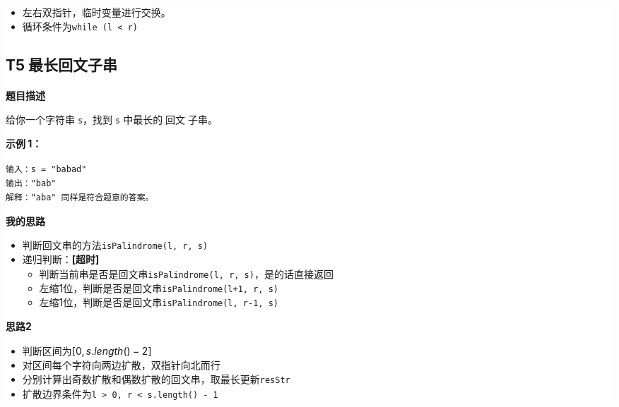 * 左右双指针，临时变量进行交换。
* 循环条件为`while (l < r)`

## T5 最长回文子串

**题目描述**

给你一个字符串 `s`，找到 `s` 中最长的 回文 子串。

**示例 1：**

```
输入：s = "babad"
输出："bab"
解释："aba" 同样是符合题意的答案。
```

**我的思路**

* 判断回文串的方法`isPalindrome(l, r, s)`
* 递归判断：**[超时]**
  * 判断当前串是否是回文串`isPalindrome(l, r, s)`，是的话直接返回
  * 左缩1位，判断是否是回文串`isPalindrome(l+1, r, s)`
  * 左缩1位，判断是否是回文串`isPalindrome(l, r-1, s)`

**思路2**

* 判断区间为$[0, s.length()-2]$
* 对区间每个字符向两边扩散，双指针向北而行
* 分别计算出奇数扩散和偶数扩散的回文串，取最长更新`resStr`
* 扩散边界条件为`l > 0, r < s.length() - 1`

